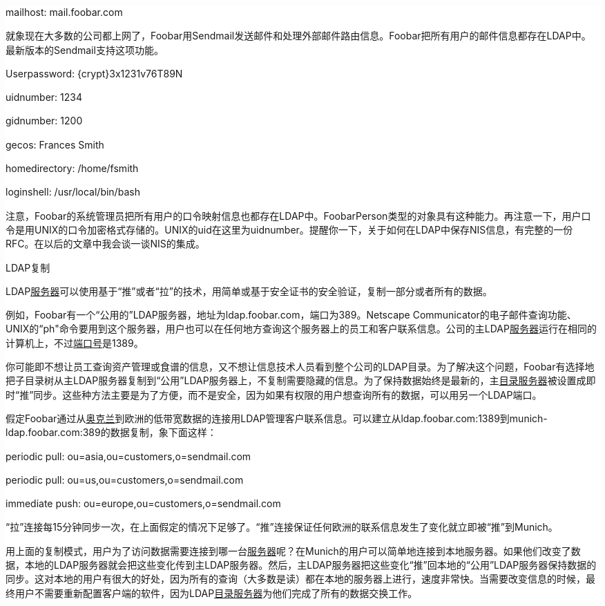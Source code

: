 mailhost: mail.foobar.com

就象现在大多数的公司都上网了，Foobar用Sendmail发送邮件和处理外部邮件路由信息。Foobar把所有用户的邮件信息都存在LDAP中。最新版本的Sendmail支持这项功能。

Userpassword: {crypt}3x1231v76T89N

uidnumber: 1234

gidnumber: 1200

gecos: Frances Smith

homedirectory: /home/fsmith

loginshell: /usr/local/bin/bash

注意，Foobar的系统管理员把所有用户的口令映射信息也都存在LDAP中。FoobarPerson类型的对象具有这种能力。再注意一下，用户口令是用UNIX的口令加密格式存储的。UNIX的uid在这里为uidnumber。提醒你一下，关于如何在LDAP中保存NIS信息，有完整的一份RFC。在以后的文章中我会谈一谈NIS的集成。

LDAP复制

LDAP[服务器](https://baike.baidu.com/item/%E6%9C%8D%E5%8A%A1%E5%99%A8)可以使用基于“推”或者“拉”的技术，用简单或基于安全证书的安全验证，复制一部分或者所有的数据。

例如，Foobar有一个“公用的”LDAP服务器，地址为ldap.foobar.com，端口为389。Netscape Communicator的电子邮件查询功能、UNIX的“ph"命令要用到这个服务器，用户也可以在任何地方查询这个服务器上的员工和客户联系信息。公司的主LDAP[服务器](https://baike.baidu.com/item/%E6%9C%8D%E5%8A%A1%E5%99%A8)运行在相同的计算机上，不过[端口号](https://baike.baidu.com/item/%E7%AB%AF%E5%8F%A3%E5%8F%B7)是1389。

你可能即不想让员工查询资产管理或食谱的信息，又不想让信息技术人员看到整个公司的LDAP目录。为了解决这个问题，Foobar有选择地把子目录树从主LDAP服务器复制到“公用”LDAP服务器上，不复制需要隐藏的信息。为了保持数据始终是最新的，主[目录服务器](https://baike.baidu.com/item/%E7%9B%AE%E5%BD%95%E6%9C%8D%E5%8A%A1%E5%99%A8)被设置成即时“推”同步。这些种方法主要是为了方便，而不是安全，因为如果有权限的用户想查询所有的数据，可以用另一个LDAP端口。

假定Foobar通过从[奥克兰](https://baike.baidu.com/item/%E5%A5%A5%E5%85%8B%E5%85%B0)到欧洲的低带宽数据的连接用LDAP管理客户联系信息。可以建立从ldap.foobar.com:1389到munich-ldap.foobar.com:389的数据复制，象下面这样：

periodic pull: ou=asia,ou=customers,o=sendmail.com

periodic pull: ou=us,ou=customers,o=sendmail.com

immediate push: ou=europe,ou=customers,o=sendmail.com

“拉”连接每15分钟同步一次，在上面假定的情况下足够了。“推”连接保证任何欧洲的联系信息发生了变化就立即被“推”到Munich。

用上面的复制模式，用户为了访问数据需要连接到哪一台[服务器](https://baike.baidu.com/item/%E6%9C%8D%E5%8A%A1%E5%99%A8)呢？在Munich的用户可以简单地连接到本地服务器。如果他们改变了数据，本地的LDAP服务器就会把这些变化传到主LDAP服务器。然后，主LDAP服务器把这些变化“推”回本地的“公用”LDAP服务器保持数据的同步。这对本地的用户有很大的好处，因为所有的查询（大多数是读）都在本地的服务器上进行，速度非常快。当需要改变信息的时候，最终用户不需要重新配置客户端的软件，因为LDAP[目录服务器](https://baike.baidu.com/item/%E7%9B%AE%E5%BD%95%E6%9C%8D%E5%8A%A1%E5%99%A8)为他们完成了所有的数据交换工作。